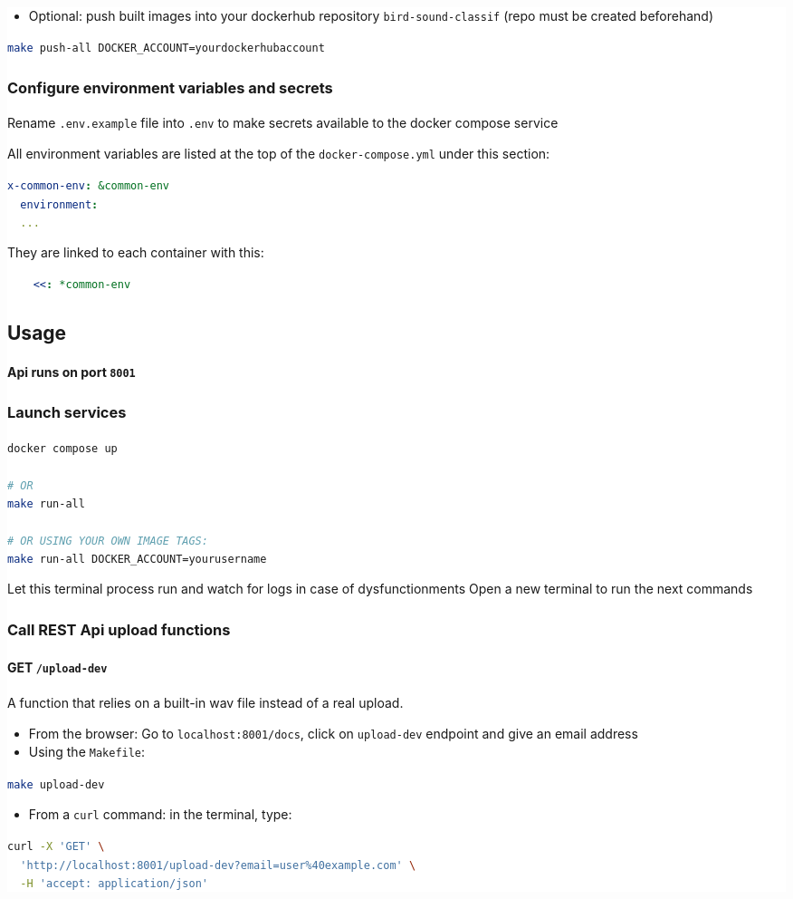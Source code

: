 - Optional: push built images into your dockerhub repository `bird-sound-classif` (repo must be created beforehand)
```bash
make push-all DOCKER_ACCOUNT=yourdockerhubaccount
```

### Configure environment variables and secrets

Rename `.env.example` file into `.env` to make secrets available to the docker compose service

All environment variables are listed at the top of the `docker-compose.yml` under this section:
```yaml
x-common-env: &common-env
  environment:
  ...
```

They are linked to each container with this:
```yaml
    <<: *common-env
```

## **Usage**

**Api runs on port `8001`**

### Launch services

```bash
docker compose up

# OR
make run-all

# OR USING YOUR OWN IMAGE TAGS:
make run-all DOCKER_ACCOUNT=yourusername

```
Let this terminal process run and watch for logs in case of dysfunctionments
Open a new terminal to run the next commands

### Call REST Api upload functions

#### GET `/upload-dev`
A function that relies on a built-in wav file instead of a real upload.
- From the browser: Go to `localhost:8001/docs`, click on `upload-dev` endpoint and give an email address
- Using the `Makefile`:
```bash
make upload-dev
```
- From a `curl` command: in the terminal, type:
```bash
curl -X 'GET' \
  'http://localhost:8001/upload-dev?email=user%40example.com' \
  -H 'accept: application/json'
```
